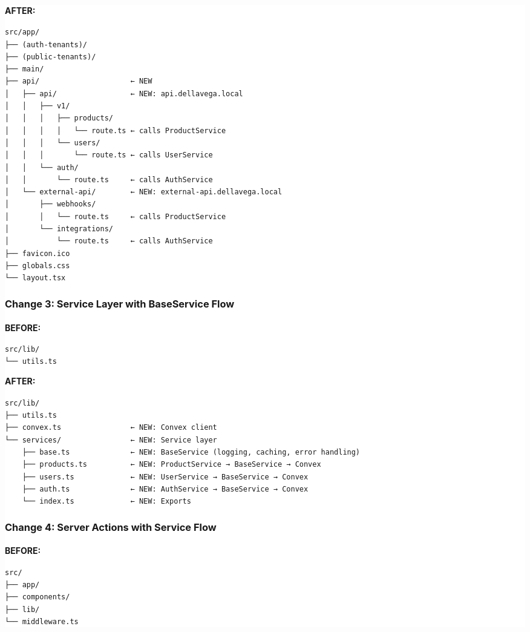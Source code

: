 **AFTER:**
```
src/app/
├── (auth-tenants)/
├── (public-tenants)/
├── main/
├── api/                     ← NEW
│   ├── api/                 ← NEW: api.dellavega.local
│   │   ├── v1/
│   │   │   ├── products/
│   │   │   │   └── route.ts ← calls ProductService
│   │   │   └── users/
│   │   │       └── route.ts ← calls UserService
│   │   └── auth/
│   │       └── route.ts     ← calls AuthService
│   └── external-api/        ← NEW: external-api.dellavega.local
│       ├── webhooks/
│       │   └── route.ts     ← calls ProductService
│       └── integrations/
│           └── route.ts     ← calls AuthService
├── favicon.ico
├── globals.css
└── layout.tsx
```

### Change 3: Service Layer with BaseService Flow

**BEFORE:**
```
src/lib/
└── utils.ts
```

**AFTER:**
```
src/lib/
├── utils.ts
├── convex.ts                ← NEW: Convex client
└── services/                ← NEW: Service layer
    ├── base.ts              ← NEW: BaseService (logging, caching, error handling)
    ├── products.ts          ← NEW: ProductService → BaseService → Convex
    ├── users.ts             ← NEW: UserService → BaseService → Convex
    ├── auth.ts              ← NEW: AuthService → BaseService → Convex
    └── index.ts             ← NEW: Exports
```

### Change 4: Server Actions with Service Flow

**BEFORE:**
```
src/
├── app/
├── components/
├── lib/
└── middleware.ts
```
